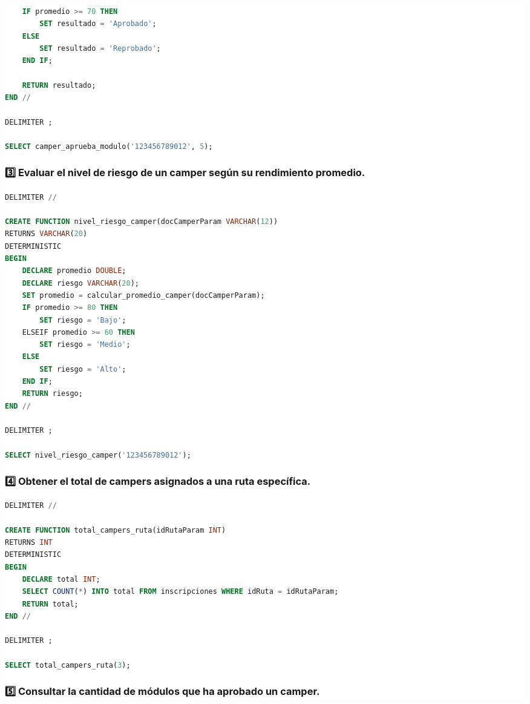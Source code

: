 ```sql
    IF promedio >= 70 THEN
        SET resultado = 'Aprobado';
    ELSE
        SET resultado = 'Reprobado';
    END IF;

    RETURN resultado;
END //

DELIMITER ;

SELECT camper_aprueba_modulo('123456789012', 5);

```
### 3️⃣ Evaluar el nivel de riesgo de un camper según su rendimiento promedio.  
```sql
DELIMITER //

CREATE FUNCTION nivel_riesgo_camper(docCamperParam VARCHAR(12))
RETURNS VARCHAR(20)
DETERMINISTIC
BEGIN
    DECLARE promedio DOUBLE;
    DECLARE riesgo VARCHAR(20);
    SET promedio = calcular_promedio_camper(docCamperParam);
    IF promedio >= 80 THEN
        SET riesgo = 'Bajo';
    ELSEIF promedio >= 60 THEN
        SET riesgo = 'Medio';
    ELSE
        SET riesgo = 'Alto';
    END IF;
    RETURN riesgo;
END //

DELIMITER ;

SELECT nivel_riesgo_camper('123456789012');

```
### 4️⃣ Obtener el total de campers asignados a una ruta específica.  
```sql
DELIMITER //

CREATE FUNCTION total_campers_ruta(idRutaParam INT)
RETURNS INT
DETERMINISTIC
BEGIN
    DECLARE total INT;
    SELECT COUNT(*) INTO total FROM inscripciones WHERE idRuta = idRutaParam;
    RETURN total;
END //

DELIMITER ;

SELECT total_campers_ruta(3);

```
### 5️⃣ Consultar la cantidad de módulos que ha aprobado un camper.  